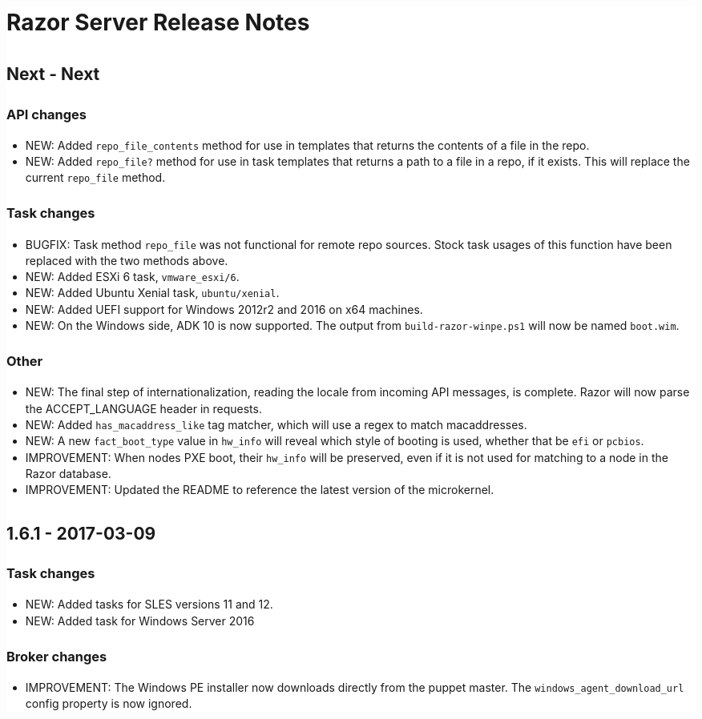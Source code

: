 # Razor Server Release Notes

## Next - Next

### API changes

+ NEW: Added `repo_file_contents` method for use in templates that
  returns the contents of a file in the repo.
+ NEW: Added `repo_file?` method for use in task templates that returns
  a path to a file in a repo, if it exists. This will replace the
  current `repo_file` method.

### Task changes

+ BUGFIX: Task method `repo_file` was not functional for remote repo
  sources. Stock task usages of this function have been replaced with
  the two methods above.
+ NEW: Added ESXi 6 task, `vmware_esxi/6`.
+ NEW: Added Ubuntu Xenial task, `ubuntu/xenial`.
+ NEW: Added UEFI support for Windows 2012r2 and 2016 on x64 machines.
+ NEW: On the Windows side, ADK 10 is now supported. The output from
  `build-razor-winpe.ps1` will now be named `boot.wim`.

### Other

+ NEW: The final step of internationalization, reading the locale from
  incoming API messages, is complete. Razor will now parse the
  ACCEPT_LANGUAGE header in requests.
+ NEW: Added `has_macaddress_like` tag matcher, which will use a regex
  to match macaddresses.
+ NEW: A new `fact_boot_type` value in `hw_info` will reveal which
  style of booting is used, whether that be `efi` or `pcbios`.
+ IMPROVEMENT: When nodes PXE boot, their `hw_info` will be preserved,
  even if it is not used for matching to a node in the Razor database.
+ IMPROVEMENT: Updated the README to reference the latest version of the
  microkernel.

## 1.6.1 - 2017-03-09

### Task changes

+ NEW: Added tasks for SLES versions 11 and 12.
+ NEW: Added task for Windows Server 2016

### Broker changes

+ IMPROVEMENT: The Windows PE installer now downloads directly from the
  puppet master. The `windows_agent_download_url` config property is
  now ignored.
